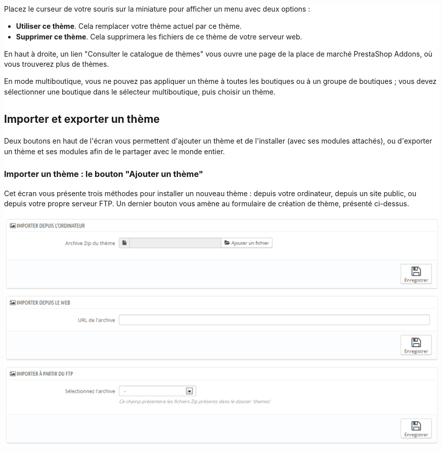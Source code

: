 Placez le curseur de votre souris sur la miniature pour afficher un menu avec deux options :

* **Utiliser ce thème**. Cela remplacer votre thème actuel par ce thème.
* **Supprimer ce thème**. Cela supprimera les fichiers de ce thème de votre serveur web.

En haut à droite, un lien "Consulter le catalogue de thèmes" vous ouvre une page de la place de marché PrestaShop Addons, où vous trouverez plus de thèmes.

En mode multiboutique, vous ne pouvez pas appliquer un thème à toutes les boutiques ou à un groupe de boutiques ; vous devez sélectionner une boutique dans le sélecteur multiboutique, puis choisir un thème.

## Importer et exporter un thème <a href="#preferencesdesthemes-importeretexporteruntheme" id="preferencesdesthemes-importeretexporteruntheme"></a>

Deux boutons en haut de l'écran vous permettent d'ajouter un thème et de l'installer (avec ses modules attachés), ou d'exporter un thème et ses modules afin de le partager avec le monde entier.

### Importer un thème : le bouton "Ajouter un thème" <a href="#preferencesdesthemes-importeruntheme-lebouton-ajouteruntheme" id="preferencesdesthemes-importeruntheme-lebouton-ajouteruntheme"></a>

Cet écran vous présente trois méthodes pour installer un nouveau thème : depuis votre ordinateur, depuis un site public, ou depuis votre propre serveur FTP. Un dernier bouton vous amène au formulaire de création de thème, présenté ci-dessus.

![](../../../.gitbook/assets/23789776.png)
